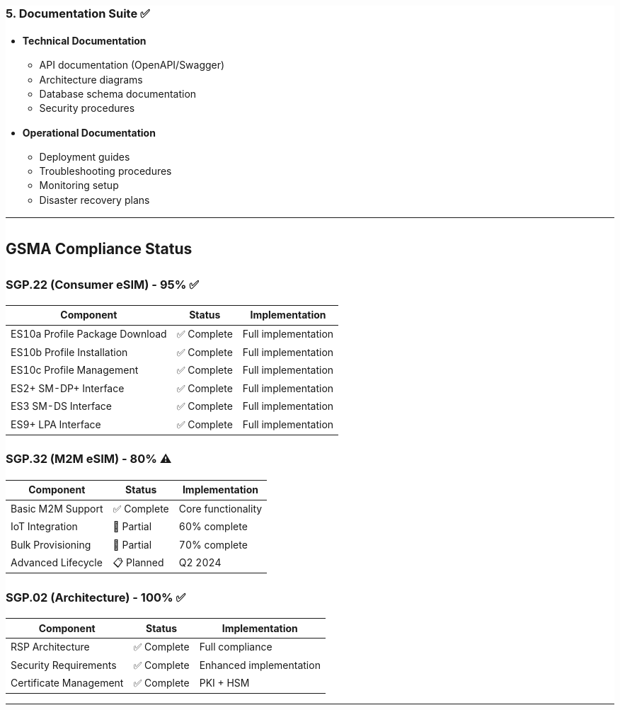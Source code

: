 ### 5. Documentation Suite ✅
- **Technical Documentation**
  - API documentation (OpenAPI/Swagger)
  - Architecture diagrams
  - Database schema documentation
  - Security procedures

- **Operational Documentation**
  - Deployment guides
  - Troubleshooting procedures
  - Monitoring setup
  - Disaster recovery plans

---

## GSMA Compliance Status

### SGP.22 (Consumer eSIM) - 95% ✅
| Component | Status | Implementation |
|-----------|--------|----------------|
| ES10a Profile Package Download | ✅ Complete | Full implementation |
| ES10b Profile Installation | ✅ Complete | Full implementation |
| ES10c Profile Management | ✅ Complete | Full implementation |
| ES2+ SM-DP+ Interface | ✅ Complete | Full implementation |
| ES3 SM-DS Interface | ✅ Complete | Full implementation |
| ES9+ LPA Interface | ✅ Complete | Full implementation |

### SGP.32 (M2M eSIM) - 80% ⚠️
| Component | Status | Implementation |
|-----------|--------|----------------|
| Basic M2M Support | ✅ Complete | Core functionality |
| IoT Integration | 🔄 Partial | 60% complete |
| Bulk Provisioning | 🔄 Partial | 70% complete |
| Advanced Lifecycle | 📋 Planned | Q2 2024 |

### SGP.02 (Architecture) - 100% ✅
| Component | Status | Implementation |
|-----------|--------|----------------|
| RSP Architecture | ✅ Complete | Full compliance |
| Security Requirements | ✅ Complete | Enhanced implementation |
| Certificate Management | ✅ Complete | PKI + HSM |

---